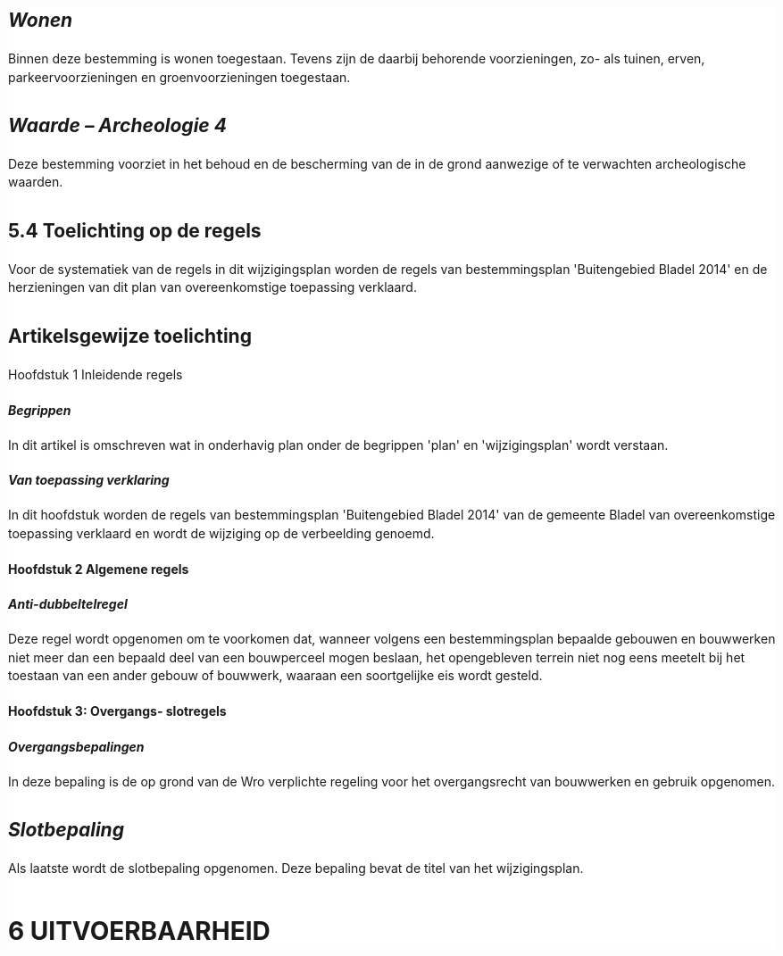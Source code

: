 ## *Wonen*

Binnen deze bestemming is wonen toegestaan. Tevens zijn de daarbij behorende voorzieningen, zo- als tuinen, erven, parkeervoorzieningen en groenvoorzieningen toegestaan.

## *Waarde – Archeologie 4*

Deze bestemming voorziet in het behoud en de bescherming van de in de grond aanwezige of te verwachten archeologische waarden.

## **5.4 Toelichting op de regels**

Voor de systematiek van de regels in dit wijzigingsplan worden de regels van bestemmingsplan 'Buitengebied Bladel 2014' en de herzieningen van dit plan van overeenkomstige toepassing verklaard.

## **Artikelsgewijze toelichting**

Hoofdstuk 1 Inleidende regels

#### *Begrippen*

In dit artikel is omschreven wat in onderhavig plan onder de begrippen 'plan' en 'wijzigingsplan' wordt verstaan.

#### *Van toepassing verklaring*

In dit hoofdstuk worden de regels van bestemmingsplan 'Buitengebied Bladel 2014' van de gemeente Bladel van overeenkomstige toepassing verklaard en wordt de wijziging op de verbeelding genoemd.

#### Hoofdstuk 2 Algemene regels

#### *Anti-dubbeltelregel*

Deze regel wordt opgenomen om te voorkomen dat, wanneer volgens een bestemmingsplan bepaalde gebouwen en bouwwerken niet meer dan een bepaald deel van een bouwperceel mogen beslaan, het opengebleven terrein niet nog eens meetelt bij het toestaan van een ander gebouw of bouwwerk, waaraan een soortgelijke eis wordt gesteld.

#### Hoofdstuk 3: Overgangs- slotregels

#### *Overgangsbepalingen*

In deze bepaling is de op grond van de Wro verplichte regeling voor het overgangsrecht van bouwwerken en gebruik opgenomen.

## *Slotbepaling*

Als laatste wordt de slotbepaling opgenomen. Deze bepaling bevat de titel van het wijzigingsplan.

# **6 UITVOERBAARHEID**
